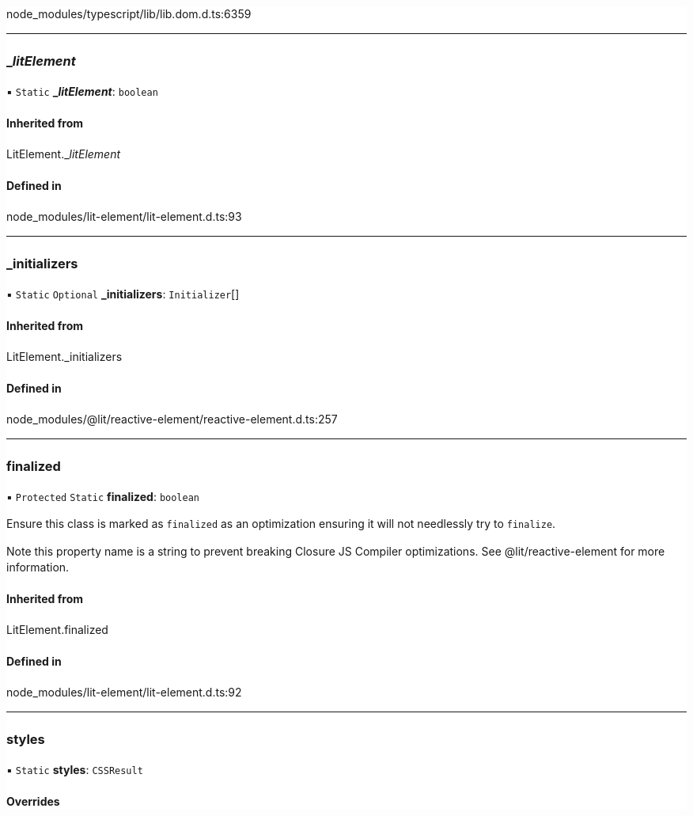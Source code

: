 node_modules/typescript/lib/lib.dom.d.ts:6359

___

### \_$litElement$

▪ `Static` **\_$litElement$**: `boolean`

#### Inherited from

LitElement.\_$litElement$

#### Defined in

node_modules/lit-element/lit-element.d.ts:93

___

### \_initializers

▪ `Static` `Optional` **\_initializers**: `Initializer`[]

#### Inherited from

LitElement.\_initializers

#### Defined in

node_modules/@lit/reactive-element/reactive-element.d.ts:257

___

### finalized

▪ `Protected` `Static` **finalized**: `boolean`

Ensure this class is marked as `finalized` as an optimization ensuring
it will not needlessly try to `finalize`.

Note this property name is a string to prevent breaking Closure JS Compiler
optimizations. See @lit/reactive-element for more information.

#### Inherited from

LitElement.finalized

#### Defined in

node_modules/lit-element/lit-element.d.ts:92

___

### styles

▪ `Static` **styles**: `CSSResult`

#### Overrides

